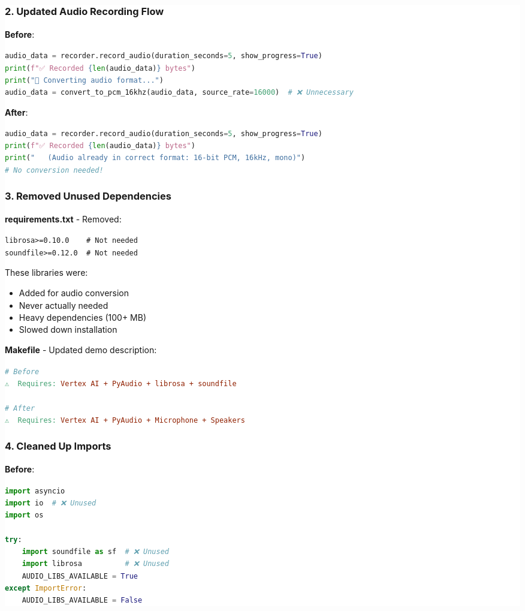 ### 2. Updated Audio Recording Flow

**Before**:
```python
audio_data = recorder.record_audio(duration_seconds=5, show_progress=True)
print(f"✅ Recorded {len(audio_data)} bytes")
print("🔄 Converting audio format...")
audio_data = convert_to_pcm_16khz(audio_data, source_rate=16000)  # ❌ Unnecessary
```

**After**:
```python
audio_data = recorder.record_audio(duration_seconds=5, show_progress=True)
print(f"✅ Recorded {len(audio_data)} bytes")
print("   (Audio already in correct format: 16-bit PCM, 16kHz, mono)")
# No conversion needed!
```

### 3. Removed Unused Dependencies

**requirements.txt** - Removed:
```
librosa>=0.10.0    # Not needed
soundfile>=0.12.0  # Not needed
```

These libraries were:
- Added for audio conversion
- Never actually needed
- Heavy dependencies (100+ MB)
- Slowed down installation

**Makefile** - Updated demo description:
```makefile
# Before
⚠️  Requires: Vertex AI + PyAudio + librosa + soundfile

# After
⚠️  Requires: Vertex AI + PyAudio + Microphone + Speakers
```

### 4. Cleaned Up Imports

**Before**:
```python
import asyncio
import io  # ❌ Unused
import os

try:
    import soundfile as sf  # ❌ Unused
    import librosa          # ❌ Unused
    AUDIO_LIBS_AVAILABLE = True
except ImportError:
    AUDIO_LIBS_AVAILABLE = False
```
